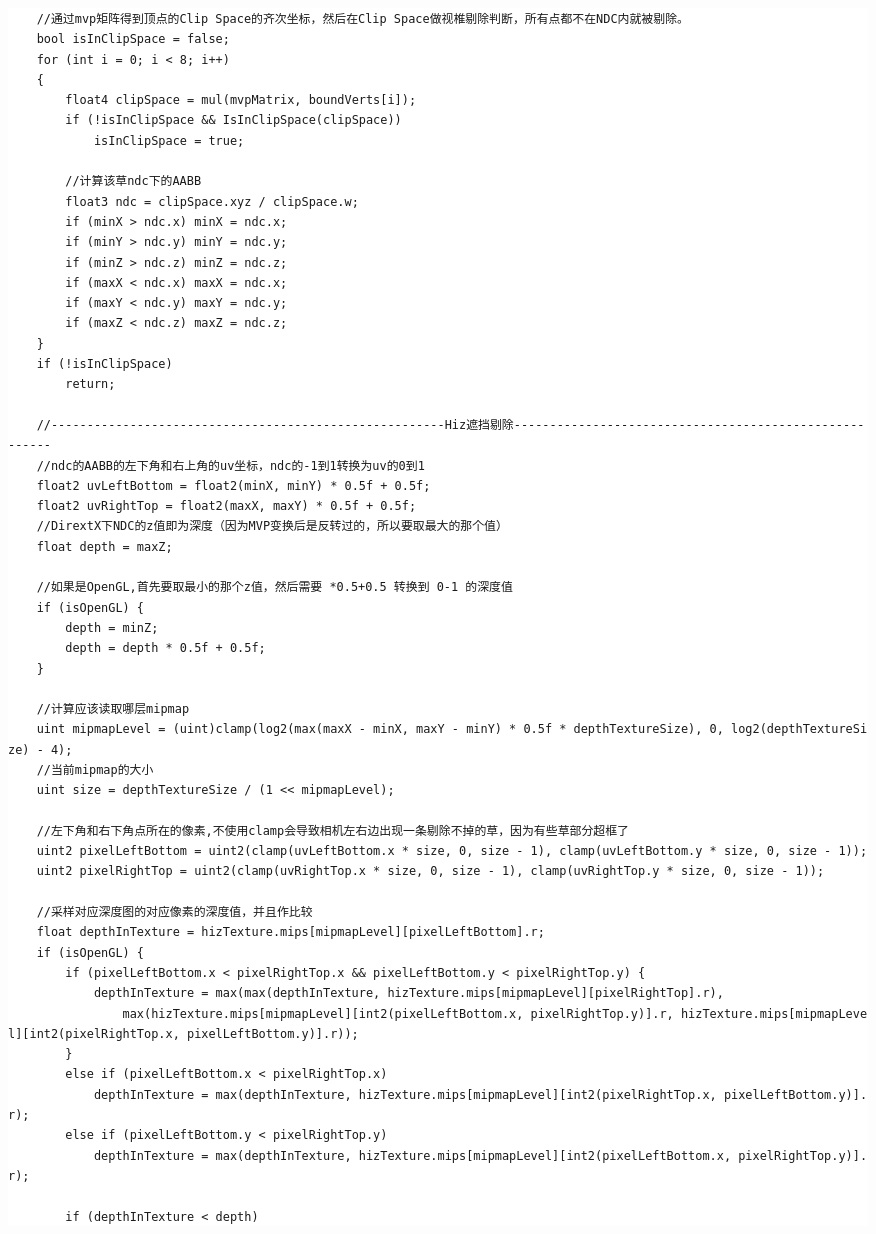 ```
    //通过mvp矩阵得到顶点的Clip Space的齐次坐标，然后在Clip Space做视椎剔除判断，所有点都不在NDC内就被剔除。
    bool isInClipSpace = false;
    for (int i = 0; i < 8; i++)
    {
        float4 clipSpace = mul(mvpMatrix, boundVerts[i]);
        if (!isInClipSpace && IsInClipSpace(clipSpace))
            isInClipSpace = true;

        //计算该草ndc下的AABB
        float3 ndc = clipSpace.xyz / clipSpace.w;
        if (minX > ndc.x) minX = ndc.x;
        if (minY > ndc.y) minY = ndc.y;
        if (minZ > ndc.z) minZ = ndc.z;
        if (maxX < ndc.x) maxX = ndc.x;
        if (maxY < ndc.y) maxY = ndc.y;
        if (maxZ < ndc.z) maxZ = ndc.z;
    }
    if (!isInClipSpace)
        return;

    //-------------------------------------------------------Hiz遮挡剔除-------------------------------------------------------
    //ndc的AABB的左下角和右上角的uv坐标，ndc的-1到1转换为uv的0到1
    float2 uvLeftBottom = float2(minX, minY) * 0.5f + 0.5f;
    float2 uvRightTop = float2(maxX, maxY) * 0.5f + 0.5f;
    //DirextX下NDC的z值即为深度（因为MVP变换后是反转过的，所以要取最大的那个值）
    float depth = maxZ;

    //如果是OpenGL,首先要取最小的那个z值，然后需要 *0.5+0.5 转换到 0-1 的深度值
    if (isOpenGL) {
        depth = minZ;
        depth = depth * 0.5f + 0.5f;
    }

    //计算应该读取哪层mipmap
    uint mipmapLevel = (uint)clamp(log2(max(maxX - minX, maxY - minY) * 0.5f * depthTextureSize), 0, log2(depthTextureSize) - 4);
    //当前mipmap的大小
    uint size = depthTextureSize / (1 << mipmapLevel);

    //左下角和右下角点所在的像素,不使用clamp会导致相机左右边出现一条剔除不掉的草，因为有些草部分超框了
    uint2 pixelLeftBottom = uint2(clamp(uvLeftBottom.x * size, 0, size - 1), clamp(uvLeftBottom.y * size, 0, size - 1));
    uint2 pixelRightTop = uint2(clamp(uvRightTop.x * size, 0, size - 1), clamp(uvRightTop.y * size, 0, size - 1));
    
    //采样对应深度图的对应像素的深度值，并且作比较
    float depthInTexture = hizTexture.mips[mipmapLevel][pixelLeftBottom].r;
    if (isOpenGL) {
        if (pixelLeftBottom.x < pixelRightTop.x && pixelLeftBottom.y < pixelRightTop.y) {
            depthInTexture = max(max(depthInTexture, hizTexture.mips[mipmapLevel][pixelRightTop].r),
                max(hizTexture.mips[mipmapLevel][int2(pixelLeftBottom.x, pixelRightTop.y)].r, hizTexture.mips[mipmapLevel][int2(pixelRightTop.x, pixelLeftBottom.y)].r));
        }
        else if (pixelLeftBottom.x < pixelRightTop.x)
            depthInTexture = max(depthInTexture, hizTexture.mips[mipmapLevel][int2(pixelRightTop.x, pixelLeftBottom.y)].r);
        else if (pixelLeftBottom.y < pixelRightTop.y)
            depthInTexture = max(depthInTexture, hizTexture.mips[mipmapLevel][int2(pixelLeftBottom.x, pixelRightTop.y)].r);

        if (depthInTexture < depth)
```